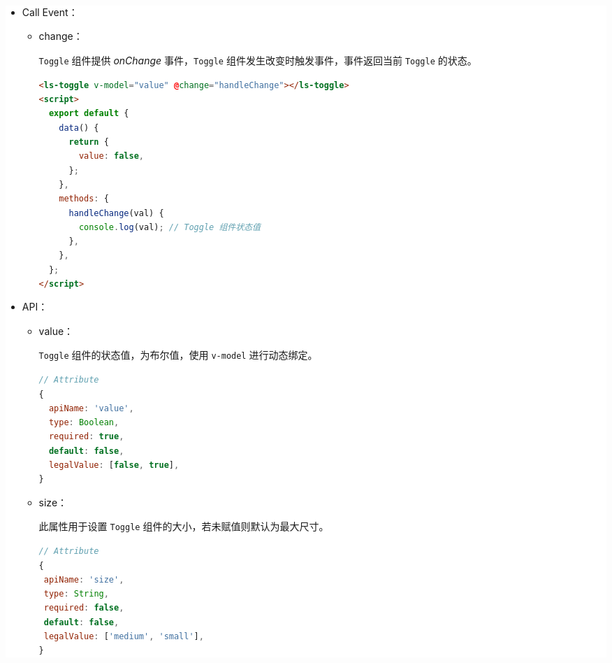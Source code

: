 - Call Event：

  - change：

    `Toggle` 组件提供 _onChange_ 事件，`Toggle` 组件发生改变时触发事件，事件返回当前 `Toggle` 的状态。

    ```html
    <ls-toggle v-model="value" @change="handleChange"></ls-toggle>
    <script>
      export default {
        data() {
          return {
            value: false,
          };
        },
        methods: {
          handleChange(val) {
            console.log(val); // Toggle 组件状态值
          },
        },
      };
    </script>
    ```

- API：

  - value：

    `Toggle` 组件的状态值，为布尔值，使用 `v-model` 进行动态绑定。

    ```javaScript
    // Attribute
    {
      apiName: 'value',
      type: Boolean,
      required: true,
      default: false,
      legalValue: [false, true],
    }
    ```

  - size：

    此属性用于设置 `Toggle` 组件的大小，若未赋值则默认为最大尺寸。

    ```javaScript
    // Attribute
    {
     apiName: 'size',
     type: String,
     required: false,
     default: false,
     legalValue: ['medium', 'small'],
    }
    ```
